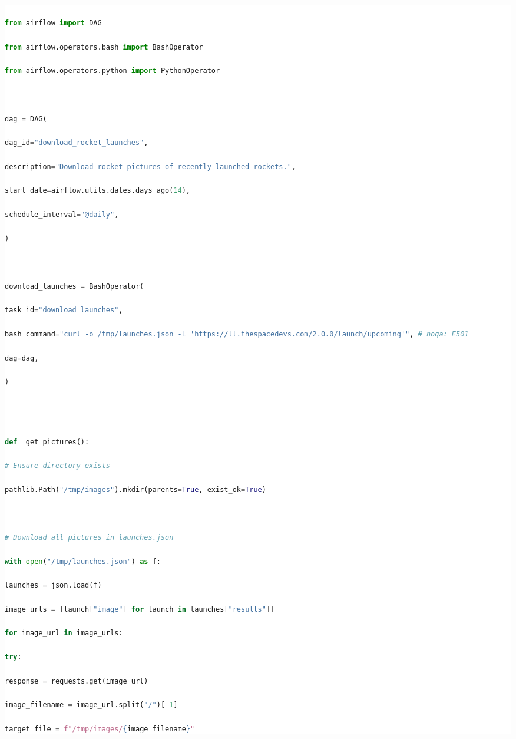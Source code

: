 ```python

from airflow import DAG

from airflow.operators.bash import BashOperator

from airflow.operators.python import PythonOperator

  

dag = DAG(

dag_id="download_rocket_launches",

description="Download rocket pictures of recently launched rockets.",

start_date=airflow.utils.dates.days_ago(14),

schedule_interval="@daily",

)

  

download_launches = BashOperator(

task_id="download_launches",

bash_command="curl -o /tmp/launches.json -L 'https://ll.thespacedevs.com/2.0.0/launch/upcoming'", # noqa: E501

dag=dag,

)

  
  

def _get_pictures():

# Ensure directory exists

pathlib.Path("/tmp/images").mkdir(parents=True, exist_ok=True)

  

# Download all pictures in launches.json

with open("/tmp/launches.json") as f:

launches = json.load(f)

image_urls = [launch["image"] for launch in launches["results"]]

for image_url in image_urls:

try:

response = requests.get(image_url)

image_filename = image_url.split("/")[-1]

target_file = f"/tmp/images/{image_filename}"

```